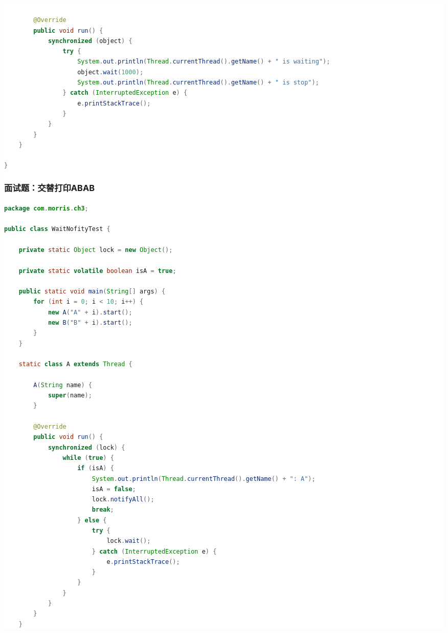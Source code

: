 ```java
		
		@Override
		public void run() {
			synchronized (object) {
				try {
					System.out.println(Thread.currentThread().getName() + " is waiting");
					object.wait(1000);
					System.out.println(Thread.currentThread().getName() + " is stop");
				} catch (InterruptedException e) {
					e.printStackTrace();
				}
			}
		}
	}

}

```

### 面试题：交替打印ABAB
```java
package com.morris.ch3;

public class WaitNofityTest {

	private static Object lock = new Object();

	private static volatile boolean isA = true;

	public static void main(String[] args) {
		for (int i = 0; i < 10; i++) {
			new A("A" + i).start();
			new B("B" + i).start();
		}
	}

	static class A extends Thread {

		A(String name) {
			super(name);
		}

		@Override
		public void run() {
			synchronized (lock) {
				while (true) {
					if (isA) {
						System.out.println(Thread.currentThread().getName() + ": A");
						isA = false;
						lock.notifyAll();
						break;
					} else {
						try {
							lock.wait();
						} catch (InterruptedException e) {
							e.printStackTrace();
						}
					}
				}
			}
		}
	}

```